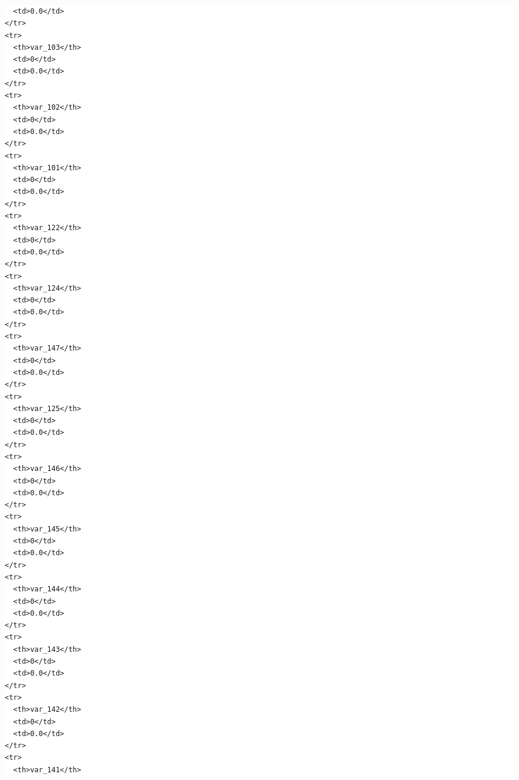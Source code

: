       <td>0.0</td>
    </tr>
    <tr>
      <th>var_103</th>
      <td>0</td>
      <td>0.0</td>
    </tr>
    <tr>
      <th>var_102</th>
      <td>0</td>
      <td>0.0</td>
    </tr>
    <tr>
      <th>var_101</th>
      <td>0</td>
      <td>0.0</td>
    </tr>
    <tr>
      <th>var_122</th>
      <td>0</td>
      <td>0.0</td>
    </tr>
    <tr>
      <th>var_124</th>
      <td>0</td>
      <td>0.0</td>
    </tr>
    <tr>
      <th>var_147</th>
      <td>0</td>
      <td>0.0</td>
    </tr>
    <tr>
      <th>var_125</th>
      <td>0</td>
      <td>0.0</td>
    </tr>
    <tr>
      <th>var_146</th>
      <td>0</td>
      <td>0.0</td>
    </tr>
    <tr>
      <th>var_145</th>
      <td>0</td>
      <td>0.0</td>
    </tr>
    <tr>
      <th>var_144</th>
      <td>0</td>
      <td>0.0</td>
    </tr>
    <tr>
      <th>var_143</th>
      <td>0</td>
      <td>0.0</td>
    </tr>
    <tr>
      <th>var_142</th>
      <td>0</td>
      <td>0.0</td>
    </tr>
    <tr>
      <th>var_141</th>